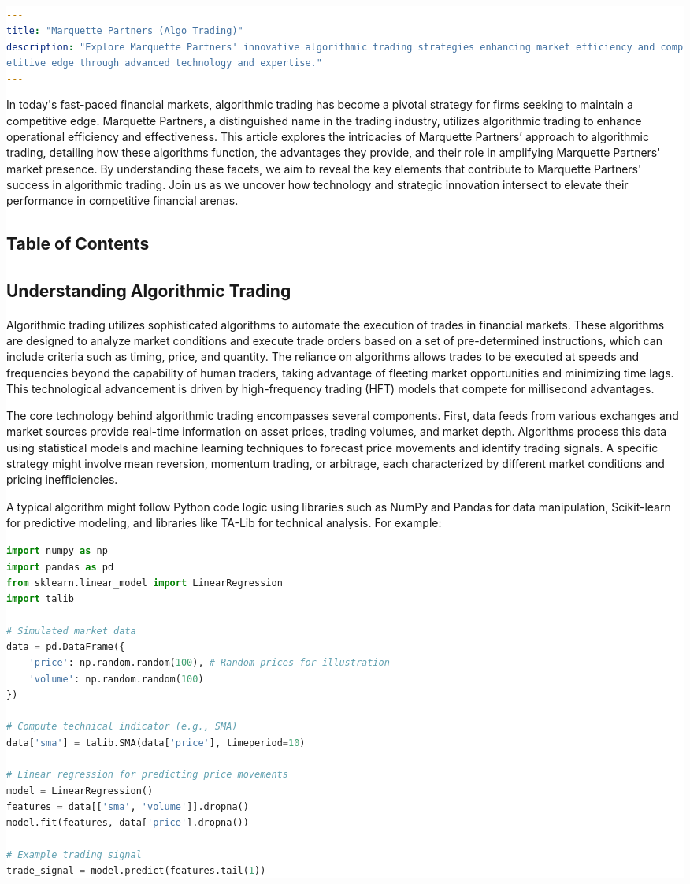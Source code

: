 ```yaml
---
title: "Marquette Partners (Algo Trading)"
description: "Explore Marquette Partners' innovative algorithmic trading strategies enhancing market efficiency and competitive edge through advanced technology and expertise."
---
```






In today's fast-paced financial markets, algorithmic trading has become a pivotal strategy for firms seeking to maintain a competitive edge. Marquette Partners, a distinguished name in the trading industry, utilizes algorithmic trading to enhance operational efficiency and effectiveness. This article explores the intricacies of Marquette Partners’ approach to algorithmic trading, detailing how these algorithms function, the advantages they provide, and their role in amplifying Marquette Partners' market presence. By understanding these facets, we aim to reveal the key elements that contribute to Marquette Partners' success in algorithmic trading. Join us as we uncover how technology and strategic innovation intersect to elevate their performance in competitive financial arenas.


## Table of Contents

## Understanding Algorithmic Trading

Algorithmic trading utilizes sophisticated algorithms to automate the execution of trades in financial markets. These algorithms are designed to analyze market conditions and execute trade orders based on a set of pre-determined instructions, which can include criteria such as timing, price, and quantity. The reliance on algorithms allows trades to be executed at speeds and frequencies beyond the capability of human traders, taking advantage of fleeting market opportunities and minimizing time lags. This technological advancement is driven by high-frequency trading (HFT) models that compete for millisecond advantages.

The core technology behind algorithmic trading encompasses several components. First, data feeds from various exchanges and market sources provide real-time information on asset prices, trading volumes, and market depth. Algorithms process this data using statistical models and machine learning techniques to forecast price movements and identify trading signals. A specific strategy might involve mean reversion, momentum trading, or arbitrage, each characterized by different market conditions and pricing inefficiencies.

A typical algorithm might follow Python code logic using libraries such as NumPy and Pandas for data manipulation, Scikit-learn for predictive modeling, and libraries like TA-Lib for technical analysis. For example:

```python
import numpy as np
import pandas as pd
from sklearn.linear_model import LinearRegression
import talib

# Simulated market data
data = pd.DataFrame({
    'price': np.random.random(100), # Random prices for illustration
    'volume': np.random.random(100)
})

# Compute technical indicator (e.g., SMA)
data['sma'] = talib.SMA(data['price'], timeperiod=10)

# Linear regression for predicting price movements
model = LinearRegression()
features = data[['sma', 'volume']].dropna()
model.fit(features, data['price'].dropna())

# Example trading signal
trade_signal = model.predict(features.tail(1))
```